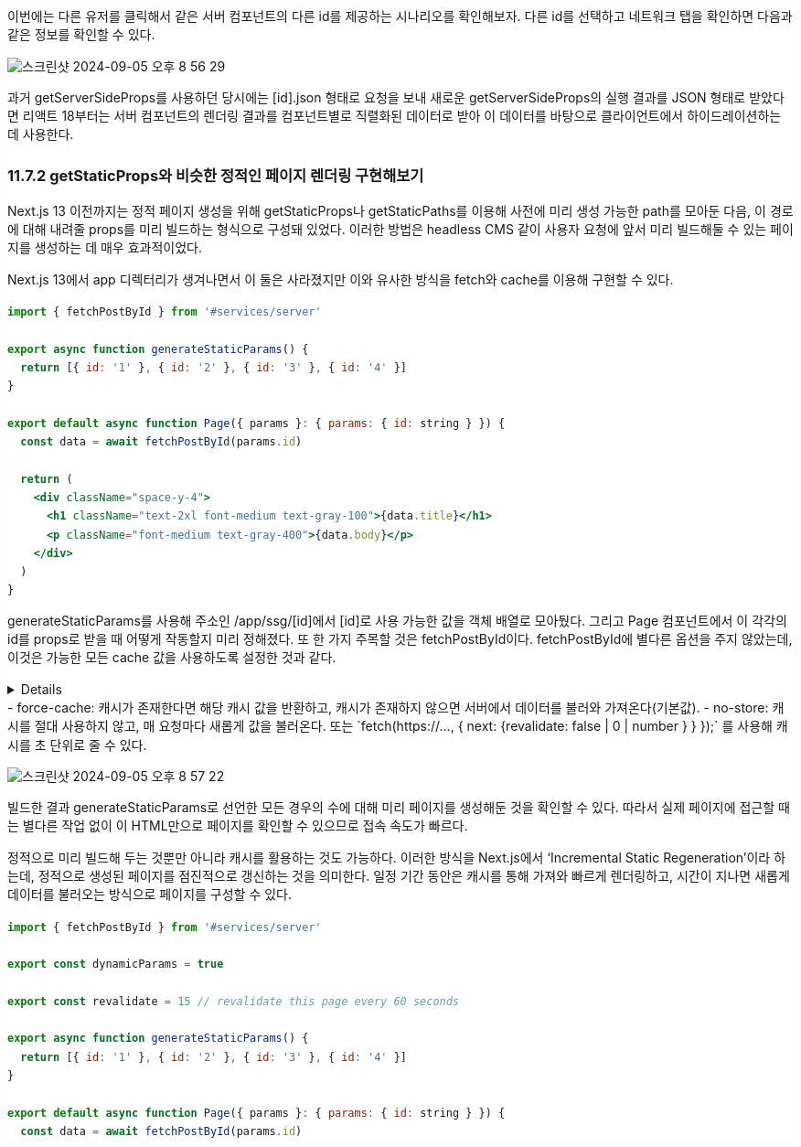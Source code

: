 이번에는 다른 유저를 클릭해서 같은 서버 컴포넌트의 다른 id를 제공하는 시나리오를 확인해보자. 다른 id를 선택하고 네트워크 탭을 확인하면 다음과 같은 정보를 확인할 수 있다.

![스크린샷 2024-09-05 오후 8 56 29](https://github.com/user-attachments/assets/c8015119-f895-4b63-a4e4-2f6339c0c944)

과거 getServerSideProps를 사용하던 당시에는 [id].json 형태로 요청을 보내 새로운 getServerSideProps의 실행 결과를 JSON 형태로 받았다면 리액트 18부터는 서버 컴포넌트의 렌더링 결과를 컴포넌트별로 직렬화된 데이터로 받아 이 데이터를 바탕으로 클라이언트에서 하이드레이션하는 데 사용한다. 

### 11.7.2 getStaticProps와 비슷한 정적인 페이지 렌더링 구현해보기

Next.js 13 이전까지는 정적 페이지 생성을 위해 getStaticProps나 getStaticPaths를 이용해 사전에 미리 생성 가능한 path를 모아둔 다음, 이 경로에 대해 내려줄 props를 미리 빌드하는 형식으로 구성돼 있었다. 이러한 방법은 headless CMS 같이 사용자 요청에 앞서 미리 빌드해둘 수 있는 페이지를 생성하는 데 매우 효과적이었다. 

Next.js 13에서 app 디렉터리가 생겨나면서 이 둘은 사라졌지만 이와 유사한 방식을 fetch와 cache를 이용해 구현할 수 있다.

```jsx
import { fetchPostById } from '#services/server'

export async function generateStaticParams() {
  return [{ id: '1' }, { id: '2' }, { id: '3' }, { id: '4' }]
}

export default async function Page({ params }: { params: { id: string } }) {
  const data = await fetchPostById(params.id)

  return (
    <div className="space-y-4">
      <h1 className="text-2xl font-medium text-gray-100">{data.title}</h1>
      <p className="font-medium text-gray-400">{data.body}</p>
    </div>
  )
}
```

generateStaticParams를 사용해 주소인 /app/ssg/[id]에서 [id]로 사용 가능한 값을 객체 배열로 모아뒀다. 그리고 Page 컴포넌트에서 이 각각의 id를 props로 받을 때 어떻게 작동할지 미리 정해졌다. 또 한 가지 주목할 것은 fetchPostById이다. fetchPostById에 별다른 옵션을 주지 않았는데, 이것은 가능한 모든 cache 값을 사용하도록 설정한 것과 같다.

<details></details>
    - force-cache: 캐시가 존재한다면 해당 캐시 값을 반환하고, 캐시가 존재하지 않으면 서버에서 데이터를 불러와 가져온다(기본값).
    - no-store: 캐시를 절대 사용하지 않고, 매 요청마다 새롭게 값을 불러온다.
    또는 `fetch(https://…, { next: {revalidate: false | 0 | number } } });` 를 사용해 캐시를 초 단위로 줄 수 있다.
  </summary>
</details>

![스크린샷 2024-09-05 오후 8 57 22](https://github.com/user-attachments/assets/0a28bf2f-3a38-4c93-9402-dd5fc0079c75)

빌드한 결과 generateStaticParams로 선언한 모든 경우의 수에 대해 미리 페이지를 생성해둔 것을 확인할 수 있다. 따라서 실제 페이지에 접근할 때는 별다른 작업 없이 이 HTML만으로 페이지를 확인할 수 있으므로 접속 속도가 빠르다.

정적으로 미리 빌드해 두는 것뿐만 아니라 캐시를 활용하는 것도 가능하다. 이러한 방식을 Next.js에서 ‘Incremental Static Regeneration’이라 하는데, 정적으로 생성된 페이지를 점진적으로 갱신하는 것을 의미한다. 일정 기간 동안은 캐시를 통해 가져와 빠르게 렌더링하고, 시간이 지나면 새롭게 데이터를 불러오는 방식으로 페이지를 구성할 수 있다.

```jsx
import { fetchPostById } from '#services/server'

export const dynamicParams = true

export const revalidate = 15 // revalidate this page every 60 seconds

export async function generateStaticParams() {
  return [{ id: '1' }, { id: '2' }, { id: '3' }, { id: '4' }]
}

export default async function Page({ params }: { params: { id: string } }) {
  const data = await fetchPostById(params.id)

```